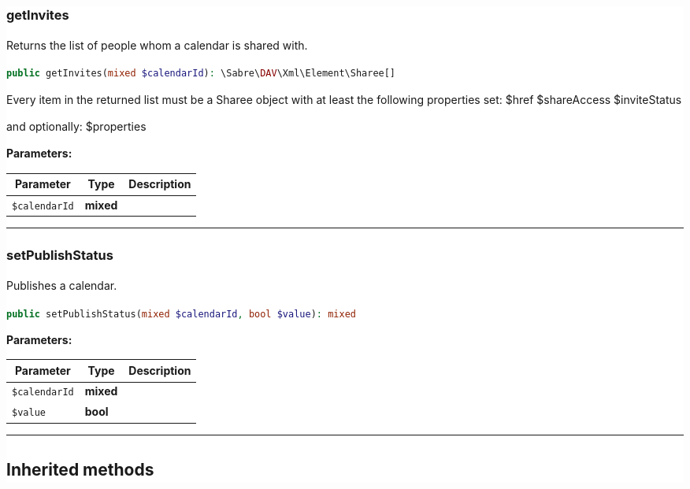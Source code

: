 ### getInvites

Returns the list of people whom a calendar is shared with.

```php
public getInvites(mixed $calendarId): \Sabre\DAV\Xml\Element\Sharee[]
```

Every item in the returned list must be a Sharee object with at
least the following properties set:
  $href
  $shareAccess
  $inviteStatus

and optionally:
  $properties






**Parameters:**

| Parameter | Type | Description |
|-----------|------|-------------|
| `$calendarId` | **mixed** |  |





***

### setPublishStatus

Publishes a calendar.

```php
public setPublishStatus(mixed $calendarId, bool $value): mixed
```








**Parameters:**

| Parameter | Type | Description |
|-----------|------|-------------|
| `$calendarId` | **mixed** |  |
| `$value` | **bool** |  |





***


## Inherited methods
